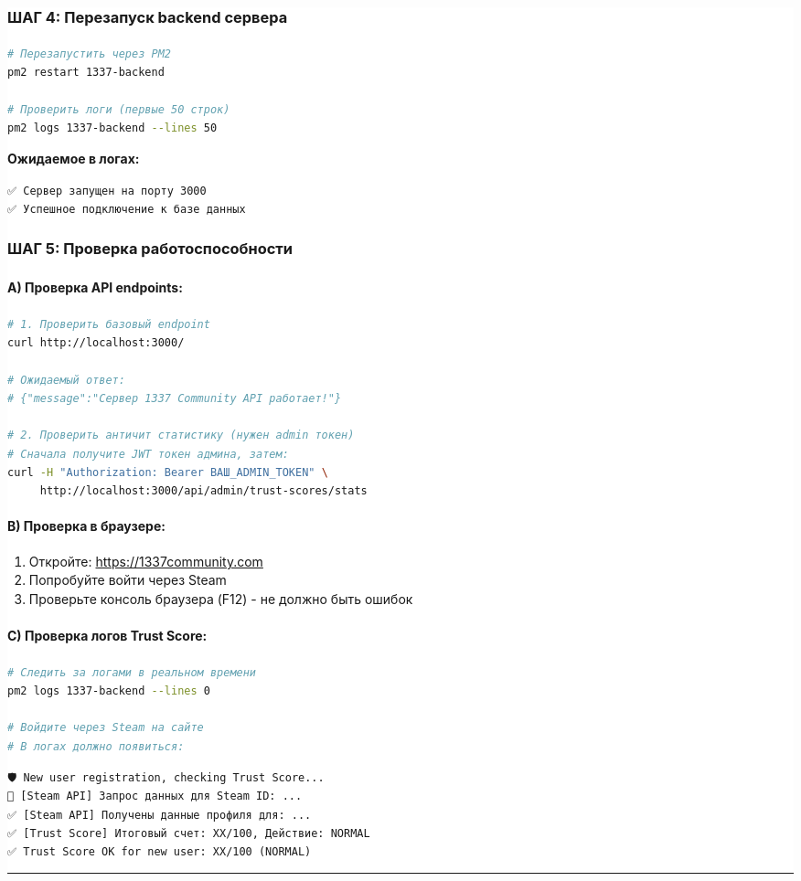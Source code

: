 ### ШАГ 4: Перезапуск backend сервера

```bash
# Перезапустить через PM2
pm2 restart 1337-backend

# Проверить логи (первые 50 строк)
pm2 logs 1337-backend --lines 50
```

**Ожидаемое в логах:**
```
✅ Сервер запущен на порту 3000
✅ Успешное подключение к базе данных
```

### ШАГ 5: Проверка работоспособности

#### A) Проверка API endpoints:

```bash
# 1. Проверить базовый endpoint
curl http://localhost:3000/

# Ожидаемый ответ:
# {"message":"Сервер 1337 Community API работает!"}

# 2. Проверить античит статистику (нужен admin токен)
# Сначала получите JWT токен админа, затем:
curl -H "Authorization: Bearer ВАШ_ADMIN_TOKEN" \
     http://localhost:3000/api/admin/trust-scores/stats
```

#### B) Проверка в браузере:

1. Откройте: https://1337community.com
2. Попробуйте войти через Steam
3. Проверьте консоль браузера (F12) - не должно быть ошибок

#### C) Проверка логов Trust Score:

```bash
# Следить за логами в реальном времени
pm2 logs 1337-backend --lines 0

# Войдите через Steam на сайте
# В логах должно появиться:
```
```
🛡️ New user registration, checking Trust Score...
📡 [Steam API] Запрос данных для Steam ID: ...
✅ [Steam API] Получены данные профиля для: ...
✅ [Trust Score] Итоговый счет: XX/100, Действие: NORMAL
✅ Trust Score OK for new user: XX/100 (NORMAL)
```

---